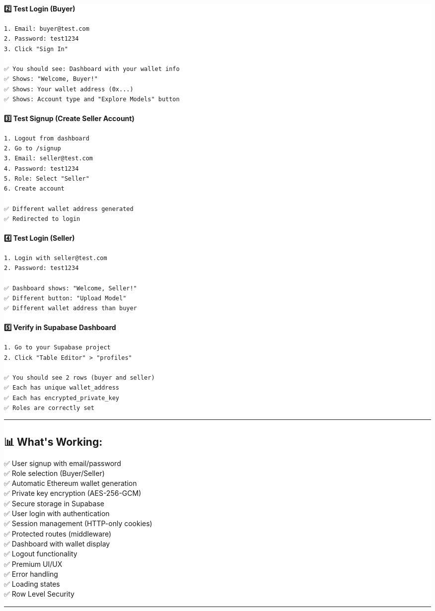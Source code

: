 #### 2️⃣ Test Login (Buyer)
```
1. Email: buyer@test.com
2. Password: test1234
3. Click "Sign In"

✅ You should see: Dashboard with your wallet info
✅ Shows: "Welcome, Buyer!"
✅ Shows: Your wallet address (0x...)
✅ Shows: Account type and "Explore Models" button
```

#### 3️⃣ Test Signup (Create Seller Account)
```
1. Logout from dashboard
2. Go to /signup
3. Email: seller@test.com
4. Password: test1234
5. Role: Select "Seller"
6. Create account

✅ Different wallet address generated
✅ Redirected to login
```

#### 4️⃣ Test Login (Seller)
```
1. Login with seller@test.com
2. Password: test1234

✅ Dashboard shows: "Welcome, Seller!"
✅ Different button: "Upload Model"
✅ Different wallet address than buyer
```

#### 5️⃣ Verify in Supabase Dashboard
```
1. Go to your Supabase project
2. Click "Table Editor" > "profiles"

✅ You should see 2 rows (buyer and seller)
✅ Each has unique wallet_address
✅ Each has encrypted_private_key
✅ Roles are correctly set
```

---

## 📊 What's Working:

✅ User signup with email/password  
✅ Role selection (Buyer/Seller)  
✅ Automatic Ethereum wallet generation  
✅ Private key encryption (AES-256-GCM)  
✅ Secure storage in Supabase  
✅ User login with authentication  
✅ Session management (HTTP-only cookies)  
✅ Protected routes (middleware)  
✅ Dashboard with wallet display  
✅ Logout functionality  
✅ Premium UI/UX  
✅ Error handling  
✅ Loading states  
✅ Row Level Security  

---